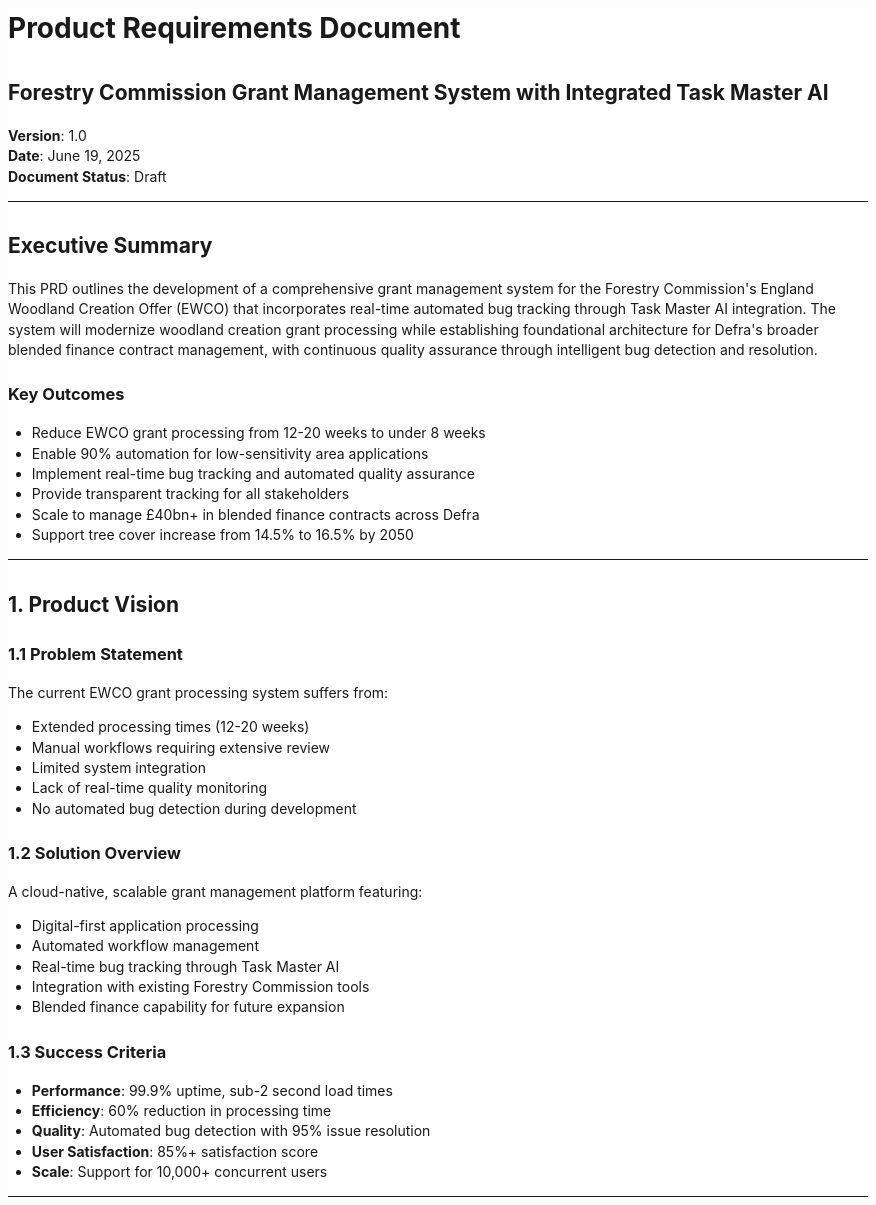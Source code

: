 # Product Requirements Document
## Forestry Commission Grant Management System with Integrated Task Master AI

**Version**: 1.0  
**Date**: June 19, 2025  
**Document Status**: Draft  

---

## Executive Summary

This PRD outlines the development of a comprehensive grant management system for the Forestry Commission's England Woodland Creation Offer (EWCO) that incorporates real-time automated bug tracking through Task Master AI integration. The system will modernize woodland creation grant processing while establishing foundational architecture for Defra's broader blended finance contract management, with continuous quality assurance through intelligent bug detection and resolution.

### Key Outcomes
- Reduce EWCO grant processing from 12-20 weeks to under 8 weeks
- Enable 90% automation for low-sensitivity area applications
- Implement real-time bug tracking and automated quality assurance
- Provide transparent tracking for all stakeholders
- Scale to manage £40bn+ in blended finance contracts across Defra
- Support tree cover increase from 14.5% to 16.5% by 2050

---

## 1. Product Vision

### 1.1 Problem Statement
The current EWCO grant processing system suffers from:
- Extended processing times (12-20 weeks)
- Manual workflows requiring extensive review
- Limited system integration
- Lack of real-time quality monitoring
- No automated bug detection during development

### 1.2 Solution Overview
A cloud-native, scalable grant management platform featuring:
- Digital-first application processing
- Automated workflow management
- Real-time bug tracking through Task Master AI
- Integration with existing Forestry Commission tools
- Blended finance capability for future expansion

### 1.3 Success Criteria
- **Performance**: 99.9% uptime, sub-2 second load times
- **Efficiency**: 60% reduction in processing time
- **Quality**: Automated bug detection with 95% issue resolution
- **User Satisfaction**: 85%+ satisfaction score
- **Scale**: Support for 10,000+ concurrent users

---